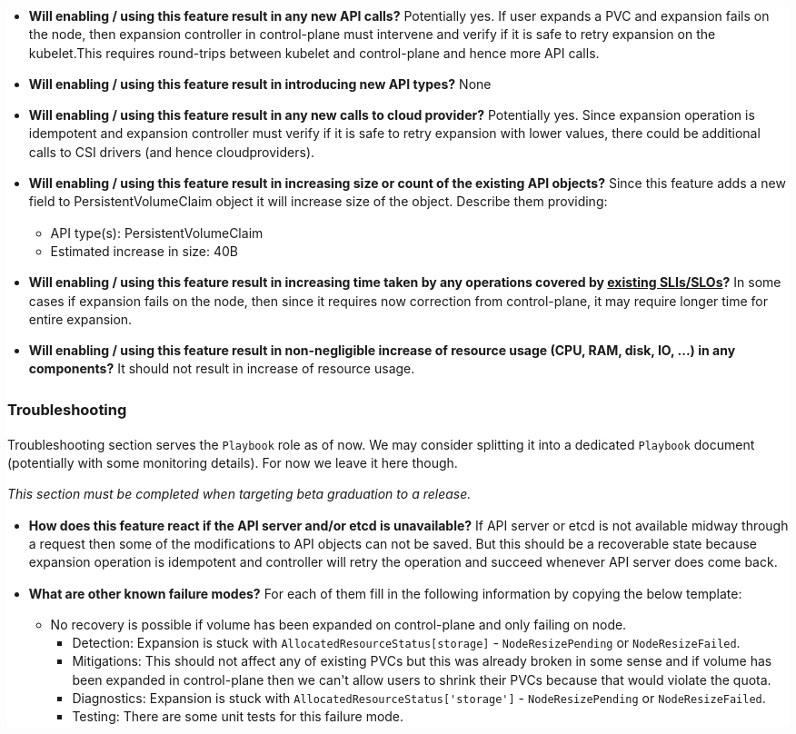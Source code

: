 * **Will enabling / using this feature result in any new API calls?**
  Potentially yes. If user expands a PVC and expansion fails on the node, then
  expansion controller in control-plane must intervene and verify if it is safe
  to retry expansion on the kubelet.This requires round-trips between kubelet
  and control-plane and hence more API calls.

* **Will enabling / using this feature result in introducing new API types?**
  None

* **Will enabling / using this feature result in any new calls to cloud
  provider?**
  Potentially yes. Since expansion operation is idempotent and expansion controller
  must verify if it is safe to retry expansion with lower values, there could be 
  additional calls to CSI drivers (and hence cloudproviders).

* **Will enabling / using this feature result in increasing size or count
  of the existing API objects?**
  Since this feature adds a new field to PersistentVolumeClaim object it will increase size of the object.
  Describe them providing:
  - API type(s): PersistentVolumeClaim
  - Estimated increase in size: 40B

* **Will enabling / using this feature result in increasing time taken by any
  operations covered by [existing SLIs/SLOs][]?**
  In some cases if expansion fails on the node, then since it requires now correction
  from control-plane, it may require longer time for entire expansion.

* **Will enabling / using this feature result in non-negligible increase of
  resource usage (CPU, RAM, disk, IO, ...) in any components?**
  It should not result in increase of resource usage.

### Troubleshooting

Troubleshooting section serves the `Playbook` role as of now. We may consider
splitting it into a dedicated `Playbook` document (potentially with some monitoring
details). For now we leave it here though.

_This section must be completed when targeting beta graduation to a release._

* **How does this feature react if the API server and/or etcd is unavailable?**
  If API server or etcd is not available midway through a request then some of the
  modifications to API objects can not be saved. But this should be a recoverable state  because
  expansion operation is idempotent and controller will retry the operation and succeed
  whenever API server does come back.

* **What are other known failure modes?**
  For each of them fill in the following information by copying the below template:
  - No recovery is possible if volume has been expanded on control-plane and only failing on node.
    - Detection: Expansion is stuck with `AllocatedResourceStatus[storage]` - `NodeResizePending` or `NodeResizeFailed`.
    - Mitigations: This should not affect any of existing PVCs but this was already broken in some sense and if volume has been 
      expanded in control-plane then we can't allow users to shrink their PVCs because that would violate the quota.
    - Diagnostics: Expansion is stuck with `AllocatedResourceStatus['storage']` - `NodeResizePending` or `NodeResizeFailed`.
    - Testing: There are some unit tests for this failure mode.


[supported limits]: https://git.k8s.io/community//sig-scalability/configs-and-limits/thresholds.md
[existing SLIs/SLOs]: https://git.k8s.io/community/sig-scalability/slos/slos.md#kubernetes-slisslos